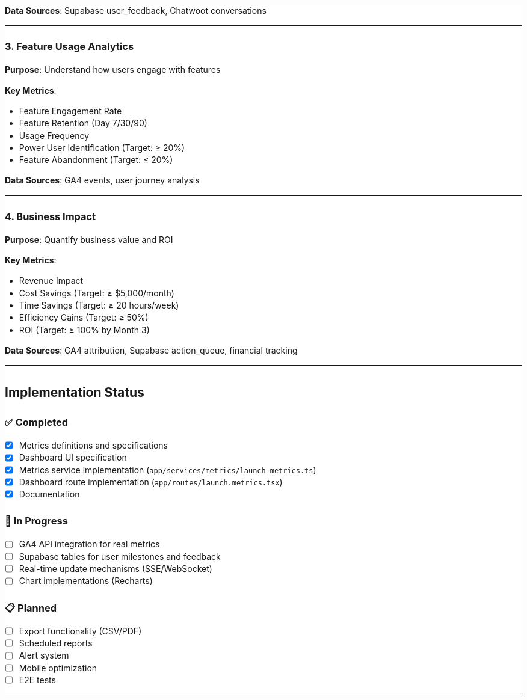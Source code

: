 **Data Sources**: Supabase user_feedback, Chatwoot conversations

---

### 3. Feature Usage Analytics
**Purpose**: Understand how users engage with features

**Key Metrics**:
- Feature Engagement Rate
- Feature Retention (Day 7/30/90)
- Usage Frequency
- Power User Identification (Target: ≥ 20%)
- Feature Abandonment (Target: ≤ 20%)

**Data Sources**: GA4 events, user journey analysis

---

### 4. Business Impact
**Purpose**: Quantify business value and ROI

**Key Metrics**:
- Revenue Impact
- Cost Savings (Target: ≥ $5,000/month)
- Time Savings (Target: ≥ 20 hours/week)
- Efficiency Gains (Target: ≥ 50%)
- ROI (Target: ≥ 100% by Month 3)

**Data Sources**: GA4 attribution, Supabase action_queue, financial tracking

---

## Implementation Status

### ✅ Completed
- [x] Metrics definitions and specifications
- [x] Dashboard UI specification
- [x] Metrics service implementation (`app/services/metrics/launch-metrics.ts`)
- [x] Dashboard route implementation (`app/routes/launch.metrics.tsx`)
- [x] Documentation

### 🚧 In Progress
- [ ] GA4 API integration for real metrics
- [ ] Supabase tables for user milestones and feedback
- [ ] Real-time update mechanisms (SSE/WebSocket)
- [ ] Chart implementations (Recharts)

### 📋 Planned
- [ ] Export functionality (CSV/PDF)
- [ ] Scheduled reports
- [ ] Alert system
- [ ] Mobile optimization
- [ ] E2E tests

---